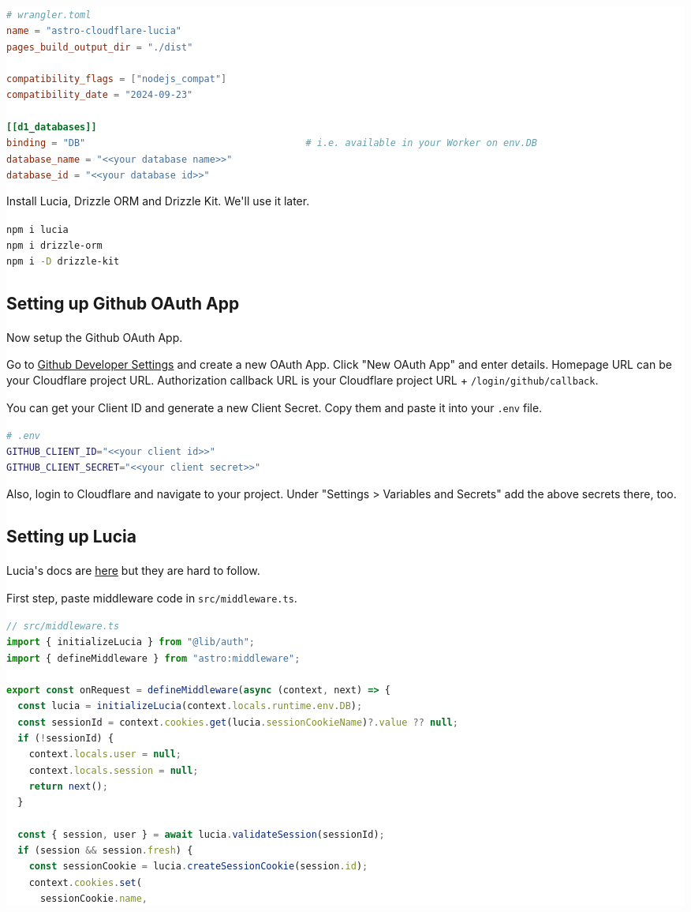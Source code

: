 ```toml
# wrangler.toml
name = "astro-cloudflare-lucia"
pages_build_output_dir = "./dist"

compatibility_flags = ["nodejs_compat"]
compatibility_date = "2024-09-23"

[[d1_databases]]
binding = "DB"                                       # i.e. available in your Worker on env.DB
database_name = "<<your database name>>"
database_id = "<<your database id>>"
```

Install Lucia, Drizzle ORM and Drizzle Kit. We'll use it later.

```bash
npm i lucia
npm i drizzle-orm
npm i -D drizzle-kit
```

## Setting up Github OAuth App

Now setup the Github OAuth App.

Go to [Github Developer Settings](https://github.com/settings/developers) and create a new OAuth App.
Click "New OAuth App" and enter details. Homepage URL can be your Cloudflare project URL. Authorization callback URL is your Cloudflare project URL + `/login/github/callback`.

You can get your Client ID and generate a new Client Secret. Copy them and paste it into your `.env` file.

```bash
# .env
GITHUB_CLIENT_ID="<<your client id>>"
GITHUB_CLIENT_SECRET="<<your client secret>>"
```

Also, login to Cloudflare and navigate to your project. Under "Settings > Variables and Secrets" add the above secrets there, too.

## Setting up Lucia

Lucia's docs are [here](https://lucia-auth.com/getting-started/astro) but they are hard to follow.

First step, paste middleware code in `src/middleware.ts`.

```ts
// src/middleware.ts
import { initializeLucia } from "@lib/auth";
import { defineMiddleware } from "astro:middleware";

export const onRequest = defineMiddleware(async (context, next) => {
  const lucia = initializeLucia(context.locals.runtime.env.DB);
  const sessionId = context.cookies.get(lucia.sessionCookieName)?.value ?? null;
  if (!sessionId) {
    context.locals.user = null;
    context.locals.session = null;
    return next();
  }

  const { session, user } = await lucia.validateSession(sessionId);
  if (session && session.fresh) {
    const sessionCookie = lucia.createSessionCookie(session.id);
    context.cookies.set(
      sessionCookie.name,
```